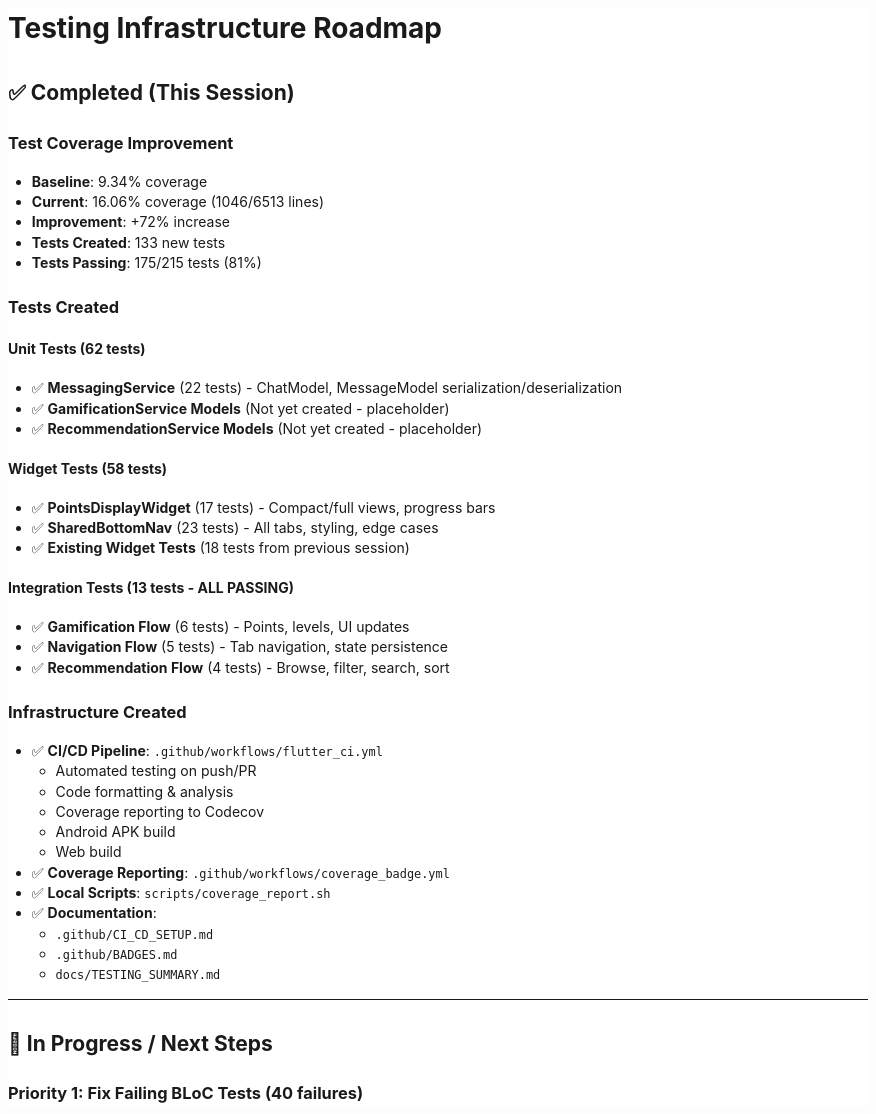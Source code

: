 # Testing Infrastructure Roadmap

## ✅ Completed (This Session)

### Test Coverage Improvement
- **Baseline**: 9.34% coverage
- **Current**: 16.06% coverage (1046/6513 lines)
- **Improvement**: +72% increase
- **Tests Created**: 133 new tests
- **Tests Passing**: 175/215 tests (81%)

### Tests Created

#### Unit Tests (62 tests)
- ✅ **MessagingService** (22 tests) - ChatModel, MessageModel serialization/deserialization
- ✅ **GamificationService Models** (Not yet created - placeholder)
- ✅ **RecommendationService Models** (Not yet created - placeholder)

#### Widget Tests (58 tests)
- ✅ **PointsDisplayWidget** (17 tests) - Compact/full views, progress bars
- ✅ **SharedBottomNav** (23 tests) - All tabs, styling, edge cases
- ✅ **Existing Widget Tests** (18 tests from previous session)

#### Integration Tests (13 tests - ALL PASSING)
- ✅ **Gamification Flow** (6 tests) - Points, levels, UI updates
- ✅ **Navigation Flow** (5 tests) - Tab navigation, state persistence
- ✅ **Recommendation Flow** (4 tests) - Browse, filter, search, sort

### Infrastructure Created
- ✅ **CI/CD Pipeline**: `.github/workflows/flutter_ci.yml`
  - Automated testing on push/PR
  - Code formatting & analysis
  - Coverage reporting to Codecov
  - Android APK build
  - Web build
- ✅ **Coverage Reporting**: `.github/workflows/coverage_badge.yml`
- ✅ **Local Scripts**: `scripts/coverage_report.sh`
- ✅ **Documentation**:
  - `.github/CI_CD_SETUP.md`
  - `.github/BADGES.md`
  - `docs/TESTING_SUMMARY.md`

---

## 🚧 In Progress / Next Steps

### Priority 1: Fix Failing BLoC Tests (40 failures)
